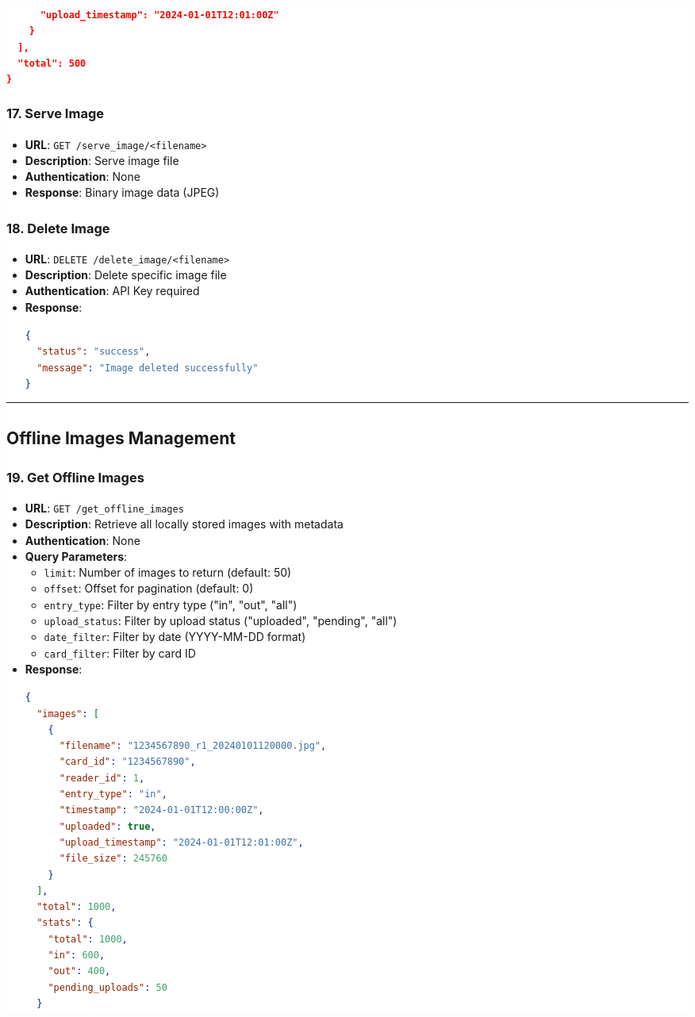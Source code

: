   ```json
        "upload_timestamp": "2024-01-01T12:01:00Z"
      }
    ],
    "total": 500
  }
  ```

### 17. Serve Image
- **URL**: `GET /serve_image/<filename>`
- **Description**: Serve image file
- **Authentication**: None
- **Response**: Binary image data (JPEG)

### 18. Delete Image
- **URL**: `DELETE /delete_image/<filename>`
- **Description**: Delete specific image file
- **Authentication**: API Key required
- **Response**:
  ```json
  {
    "status": "success",
    "message": "Image deleted successfully"
  }
  ```

---

## Offline Images Management

### 19. Get Offline Images
- **URL**: `GET /get_offline_images`
- **Description**: Retrieve all locally stored images with metadata
- **Authentication**: None
- **Query Parameters**:
  - `limit`: Number of images to return (default: 50)
  - `offset`: Offset for pagination (default: 0)
  - `entry_type`: Filter by entry type ("in", "out", "all")
  - `upload_status`: Filter by upload status ("uploaded", "pending", "all")
  - `date_filter`: Filter by date (YYYY-MM-DD format)
  - `card_filter`: Filter by card ID
- **Response**:
  ```json
  {
    "images": [
      {
        "filename": "1234567890_r1_20240101120000.jpg",
        "card_id": "1234567890",
        "reader_id": 1,
        "entry_type": "in",
        "timestamp": "2024-01-01T12:00:00Z",
        "uploaded": true,
        "upload_timestamp": "2024-01-01T12:01:00Z",
        "file_size": 245760
      }
    ],
    "total": 1000,
    "stats": {
      "total": 1000,
      "in": 600,
      "out": 400,
      "pending_uploads": 50
    }
  ```